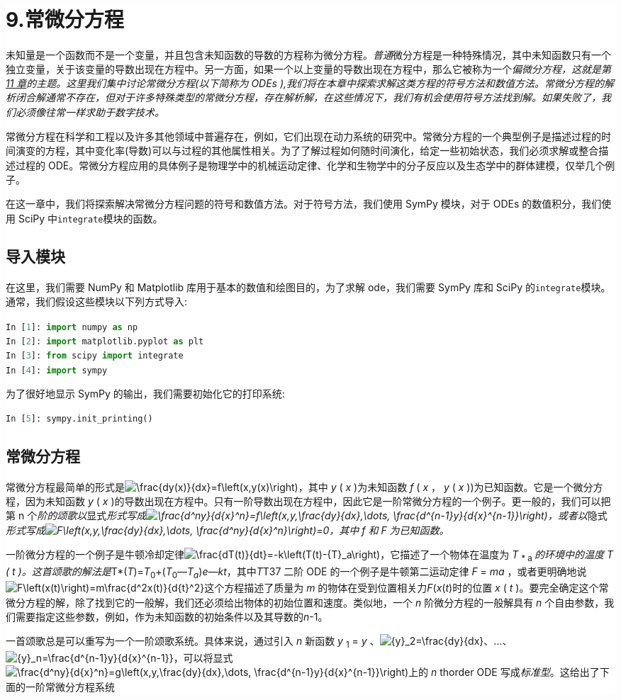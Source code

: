 # 9.常微分方程

未知量是一个函数而不是一个变量，并且包含未知函数的导数的方程称为微分方程。*普通*微分方程是一种特殊情况，其中未知函数只有一个独立变量，关于该变量的导数出现在方程中。另一方面，如果一个以上变量的导数出现在方程中，那么它被称为一个*偏微分方程，这就是第 [11 章](11.html)的主题。这里我们集中讨论常微分方程(以下简称为 ODEs ),我们将在本章中探索求解这类方程的符号方法和数值方法。常微分方程的解析闭合解通常不存在，但对于许多特殊类型的常微分方程，存在解析解，在这些情况下，我们有机会使用符号方法找到解。如果失败了，我们必须像往常一样求助于数字技术。*

常微分方程在科学和工程以及许多其他领域中普遍存在，例如，它们出现在动力系统的研究中。常微分方程的一个典型例子是描述过程的时间演变的方程，其中变化率(导数)可以与过程的其他属性相关。为了了解过程如何随时间演化，给定一些初始状态，我们必须求解或整合描述过程的 ODE。常微分方程应用的具体例子是物理学中的机械运动定律、化学和生物学中的分子反应以及生态学中的群体建模，仅举几个例子。

在这一章中，我们将探索解决常微分方程问题的符号和数值方法。对于符号方法，我们使用 SymPy 模块，对于 ODEs 的数值积分，我们使用 SciPy 中`integrate`模块的函数。

## 导入模块

在这里，我们需要 NumPy 和 Matplotlib 库用于基本的数值和绘图目的，为了求解 ode，我们需要 SymPy 库和 SciPy 的`integrate`模块。通常，我们假设这些模块以下列方式导入:

```py
In [1]: import numpy as np
In [2]: import matplotlib.pyplot as plt
In [3]: from scipy import integrate
In [4]: import sympy

```

为了很好地显示 SymPy 的输出，我们需要初始化它的打印系统:

```py
In [5]: sympy.init_printing()

```

## 常微分方程

常微分方程最简单的形式是![$$ \frac{dy(x)}{dx}=f\left(x,y(x)\right) $$](../images/332789_2_En_9_Chapter/332789_2_En_9_Chapter_TeX_IEq1.png)，其中 *y* ( *x* )为未知函数 *f* ( *x* ， *y* ( *x* ))为已知函数。它是一个微分方程，因为未知函数 *y* ( *x* )的导数出现在方程中。只有一阶导数出现在方程中，因此它是一阶常微分方程的一个例子。更一般的，我们可以把第 n 个*阶的颂歌以*显式*形式写成![$$ \frac{d^ny}{d{x}^n}=f\left(x,y,\frac{dy}{dx},\dots, \frac{d^{n-1}y}{d{x}^{n-1}}\right) $$](../images/332789_2_En_9_Chapter/332789_2_En_9_Chapter_TeX_IEq2.png)，或者以*隐式*形式写成![$$ F\left(x,y,\frac{dy}{dx},\dots, \frac{d^ny}{d{x}^n}\right)=0 $$](../images/332789_2_En_9_Chapter/332789_2_En_9_Chapter_TeX_IEq3.png)，其中 *f* 和 *F* 为已知函数。*

一阶微分方程的一个例子是牛顿冷却定律![$$ \frac{dT(t)}{dt}=-k\left(T(t)-{T}_a\right) $$](../images/332789_2_En_9_Chapter/332789_2_En_9_Chapter_TeX_IEq4.png)，它描述了一个物体在温度为 *T* <sub>* a *</sub> 的环境中的温度 *T* ( *t* )。这首颂歌的解法是*T*(*T*)=*T*<sub>0</sub>+(*T*<sub>0</sub>—*T*<sub>*a*</sub>)*e*—*kt*，其中*T*T37 二阶 ODE 的一个例子是牛顿第二运动定律 *F* = *ma* ，或者更明确地说![$$ F\left(x(t)\right)=m\frac{d^2x(t)}{d{t}^2} $$](../images/332789_2_En_9_Chapter/332789_2_En_9_Chapter_TeX_IEq5.png)这个方程描述了质量为 *m* 的物体在受到位置相关力*F*(*x*(*t*)时的位置 *x* ( *t* )。要完全确定这个常微分方程的解，除了找到它的一般解，我们还必须给出物体的初始位置和速度。类似地，一个 *n* 阶微分方程的一般解具有 *n* 个自由参数，我们需要指定这些参数，例如，作为未知函数的初始条件以及其导数的*n*-1。

一首颂歌总是可以重写为一个一阶颂歌系统。具体来说，通过引入 *n* 新函数 *y* <sub>1</sub> = *y* 、![$$ {y}_2=\frac{dy}{dx} $$](../images/332789_2_En_9_Chapter/332789_2_En_9_Chapter_TeX_IEq7.png)、…、![$$ {y}_n=\frac{d^{n-1}y}{d{x}^{n-1}} $$](../images/332789_2_En_9_Chapter/332789_2_En_9_Chapter_TeX_IEq8.png)，可以将显式![$$ \frac{d^ny}{d{x}^n}=g\left(x,y,\frac{dy}{dx},\dots, \frac{d^{n-1}y}{d{x}^{n-1}}\right) $$](../images/332789_2_En_9_Chapter/332789_2_En_9_Chapter_TeX_IEq6.png)上的 *n* thorder ODE 写成*标准型*。这给出了下面的一阶常微分方程系统
